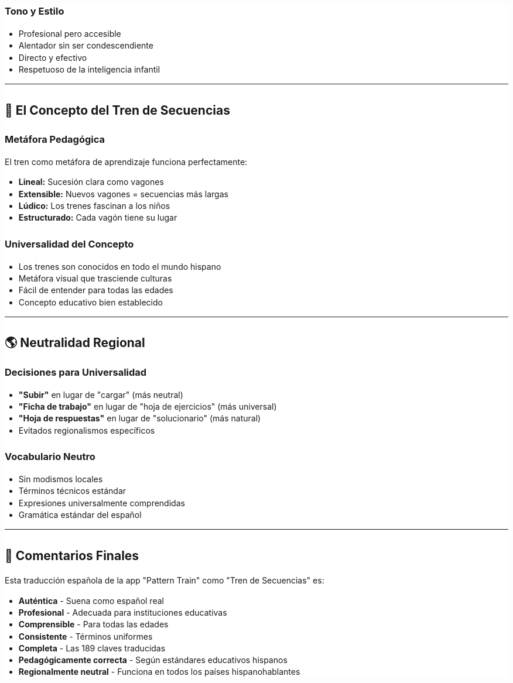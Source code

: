 ### Tono y Estilo
- Profesional pero accesible
- Alentador sin ser condescendiente
- Directo y efectivo
- Respetuoso de la inteligencia infantil

---

## 🚂 El Concepto del Tren de Secuencias

### Metáfora Pedagógica
El tren como metáfora de aprendizaje funciona perfectamente:
- **Lineal:** Sucesión clara como vagones
- **Extensible:** Nuevos vagones = secuencias más largas
- **Lúdico:** Los trenes fascinan a los niños
- **Estructurado:** Cada vagón tiene su lugar

### Universalidad del Concepto
- Los trenes son conocidos en todo el mundo hispano
- Metáfora visual que trasciende culturas
- Fácil de entender para todas las edades
- Concepto educativo bien establecido

---

## 🌎 Neutralidad Regional

### Decisiones para Universalidad
- **"Subir"** en lugar de "cargar" (más neutral)
- **"Ficha de trabajo"** en lugar de "hoja de ejercicios" (más universal)
- **"Hoja de respuestas"** en lugar de "solucionario" (más natural)
- Evitados regionalismos específicos

### Vocabulario Neutro
- Sin modismos locales
- Términos técnicos estándar
- Expresiones universalmente comprendidas
- Gramática estándar del español

---

## 💬 Comentarios Finales

Esta traducción española de la app "Pattern Train" como "Tren de Secuencias" es:
- **Auténtica** - Suena como español real
- **Profesional** - Adecuada para instituciones educativas
- **Comprensible** - Para todas las edades
- **Consistente** - Términos uniformes
- **Completa** - Las 189 claves traducidas
- **Pedagógicamente correcta** - Según estándares educativos hispanos
- **Regionalmente neutral** - Funciona en todos los países hispanohablantes
